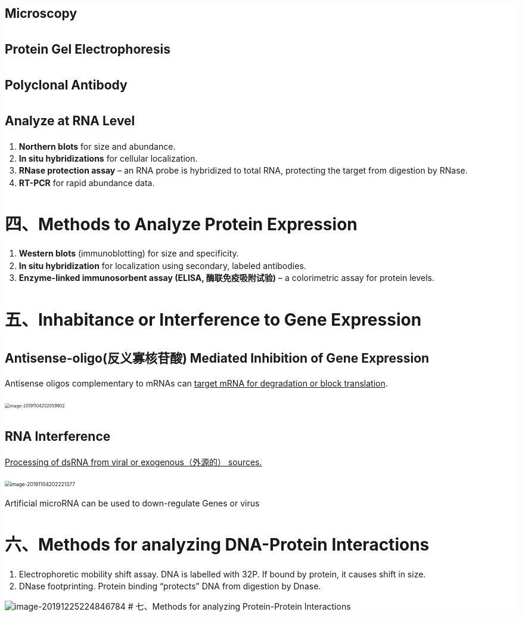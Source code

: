 ## Microscopy

## Protein Gel Electrophoresis

## Polyclonal Antibody

## Analyze at RNA Level

1. **Northern blots** for size and abundance.
2. **In situ hybridizations** for cellular localization.
3. **RNase protection assay** – an RNA probe is hybridized to total RNA, protecting the target from digestion by RNase. 
4. **RT-PCR** for rapid abundance data.

# 四、Methods to Analyze Protein Expression

1. **Western blots** (immunoblotting) for size and specificity. 
2. **In situ hybridization** for localization using secondary, labeled antibodies. 
3. **Enzyme-linked immunosorbent assay (ELISA, 酶联免疫吸附试验)** – a colorimetric assay for protein levels.

# 五、Inhabitance or Interference to Gene Expression

## Antisense-oligo(反义寡核苷酸) Mediated Inhibition of Gene Expression

Antisense oligos complementary to mRNAs can <u>target mRNA for degradation or block translation</u>.

<img src="https://20190531-1259353497.cos.ap-guangzhou.myqcloud.com/image-20191104202059902.png" alt="image-20191104202059902" style="zoom:50%;" />

## RNA Interference

<u>Processing of dsRNA from viral or exogenous（外源的） sources.</u> 

<img src="https://20190531-1259353497.cos.ap-guangzhou.myqcloud.com/image-20191104202221377.png" alt="image-20191104202221377" style="zoom: 60%;" />

Artificial microRNA can be used to down-regulate Genes or virus

# 六、Methods for analyzing DNA-Protein Interactions

1. Electrophoretic mobility shift assay. DNA is labelled with 32P. If bound by protein, it causes shift in size. 
2. DNase footprinting. Protein binding “protects” DNA from digestion by Dnase.

<img src="https://20190531-1259353497.cos.ap-guangzhou.myqcloud.com/image-20191225224846784.png" alt="image-20191225224846784" style="zoom:100%;" />
# 七、Methods for analyzing Protein-Protein Interactions

